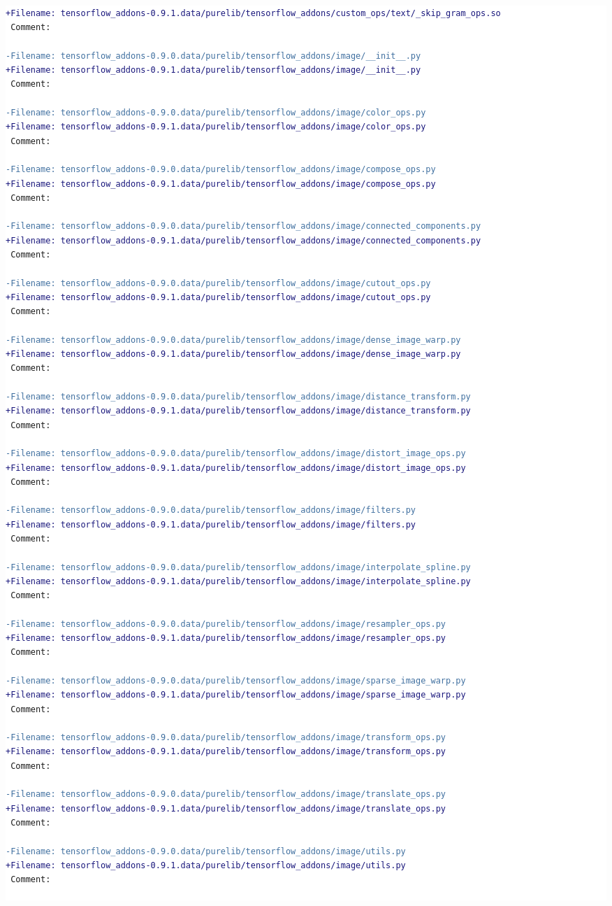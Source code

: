```diff
+Filename: tensorflow_addons-0.9.1.data/purelib/tensorflow_addons/custom_ops/text/_skip_gram_ops.so
 Comment: 
 
-Filename: tensorflow_addons-0.9.0.data/purelib/tensorflow_addons/image/__init__.py
+Filename: tensorflow_addons-0.9.1.data/purelib/tensorflow_addons/image/__init__.py
 Comment: 
 
-Filename: tensorflow_addons-0.9.0.data/purelib/tensorflow_addons/image/color_ops.py
+Filename: tensorflow_addons-0.9.1.data/purelib/tensorflow_addons/image/color_ops.py
 Comment: 
 
-Filename: tensorflow_addons-0.9.0.data/purelib/tensorflow_addons/image/compose_ops.py
+Filename: tensorflow_addons-0.9.1.data/purelib/tensorflow_addons/image/compose_ops.py
 Comment: 
 
-Filename: tensorflow_addons-0.9.0.data/purelib/tensorflow_addons/image/connected_components.py
+Filename: tensorflow_addons-0.9.1.data/purelib/tensorflow_addons/image/connected_components.py
 Comment: 
 
-Filename: tensorflow_addons-0.9.0.data/purelib/tensorflow_addons/image/cutout_ops.py
+Filename: tensorflow_addons-0.9.1.data/purelib/tensorflow_addons/image/cutout_ops.py
 Comment: 
 
-Filename: tensorflow_addons-0.9.0.data/purelib/tensorflow_addons/image/dense_image_warp.py
+Filename: tensorflow_addons-0.9.1.data/purelib/tensorflow_addons/image/dense_image_warp.py
 Comment: 
 
-Filename: tensorflow_addons-0.9.0.data/purelib/tensorflow_addons/image/distance_transform.py
+Filename: tensorflow_addons-0.9.1.data/purelib/tensorflow_addons/image/distance_transform.py
 Comment: 
 
-Filename: tensorflow_addons-0.9.0.data/purelib/tensorflow_addons/image/distort_image_ops.py
+Filename: tensorflow_addons-0.9.1.data/purelib/tensorflow_addons/image/distort_image_ops.py
 Comment: 
 
-Filename: tensorflow_addons-0.9.0.data/purelib/tensorflow_addons/image/filters.py
+Filename: tensorflow_addons-0.9.1.data/purelib/tensorflow_addons/image/filters.py
 Comment: 
 
-Filename: tensorflow_addons-0.9.0.data/purelib/tensorflow_addons/image/interpolate_spline.py
+Filename: tensorflow_addons-0.9.1.data/purelib/tensorflow_addons/image/interpolate_spline.py
 Comment: 
 
-Filename: tensorflow_addons-0.9.0.data/purelib/tensorflow_addons/image/resampler_ops.py
+Filename: tensorflow_addons-0.9.1.data/purelib/tensorflow_addons/image/resampler_ops.py
 Comment: 
 
-Filename: tensorflow_addons-0.9.0.data/purelib/tensorflow_addons/image/sparse_image_warp.py
+Filename: tensorflow_addons-0.9.1.data/purelib/tensorflow_addons/image/sparse_image_warp.py
 Comment: 
 
-Filename: tensorflow_addons-0.9.0.data/purelib/tensorflow_addons/image/transform_ops.py
+Filename: tensorflow_addons-0.9.1.data/purelib/tensorflow_addons/image/transform_ops.py
 Comment: 
 
-Filename: tensorflow_addons-0.9.0.data/purelib/tensorflow_addons/image/translate_ops.py
+Filename: tensorflow_addons-0.9.1.data/purelib/tensorflow_addons/image/translate_ops.py
 Comment: 
 
-Filename: tensorflow_addons-0.9.0.data/purelib/tensorflow_addons/image/utils.py
+Filename: tensorflow_addons-0.9.1.data/purelib/tensorflow_addons/image/utils.py
 Comment: 
 
```